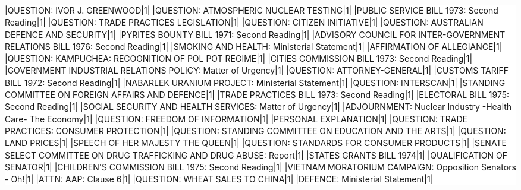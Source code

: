 |QUESTION: IVOR J. GREENWOOD|1|
|QUESTION: ATMOSPHERIC NUCLEAR TESTING|1|
|PUBLIC SERVICE BILL 1973: Second Reading|1|
|QUESTION: TRADE PRACTICES LEGISLATION|1|
|QUESTION: CITIZEN INITIATIVE|1|
|QUESTION: AUSTRALIAN DEFENCE AND SECURITY|1|
|PYRITES BOUNTY BILL 1971: Second Reading|1|
|ADVISORY COUNCIL FOR INTER-GOVERNMENT RELATIONS BILL 1976: Second Reading|1|
|SMOKING AND HEALTH: Ministerial Statement|1|
|AFFIRMATION OF ALLEGIANCE|1|
|QUESTION: KAMPUCHEA: RECOGNITION OF POL POT REGIME|1|
|CITIES COMMISSION BILL 1973: Second Reading|1|
|GOVERNMENT INDUSTRIAL RELATIONS POLICY: Matter of Urgency|1|
|QUESTION: ATTORNEY-GENERAL|1|
|CUSTOMS TARIFF BILL 1972: Second Reading|1|
|NABARLEK URANIUM PROJECT: Ministerial Statement|1|
|QUESTION: INTERSCAN|1|
|STANDING COMMITTEE ON FOREIGN AFFAIRS AND DEFENCE|1|
|TRADE PRACTICES BILL 1973: Second Reading|1|
|ELECTORAL BILL 1975: Second Reading|1|
|SOCIAL SECURITY AND HEALTH SERVICES: Matter of Urgency|1|
|ADJOURNMENT: Nuclear Industry -Health Care- The Economy|1|
|QUESTION: FREEDOM OF INFORMATION|1|
|PERSONAL EXPLANATION|1|
|QUESTION: TRADE PRACTICES: CONSUMER PROTECTION|1|
|QUESTION: STANDING COMMITTEE ON EDUCATION AND THE ARTS|1|
|QUESTION: LAND PRICES|1|
|SPEECH OF HER MAJESTY THE QUEEN|1|
|QUESTION: STANDARDS FOR CONSUMER PRODUCTS|1|
|SENATE SELECT COMMITTEE ON DRUG TRAFFICKING AND DRUG ABUSE: Report|1|
|STATES GRANTS BILL 1974|1|
|QUALIFICATION OF SENATOR|1|
|CHILDREN'S COMMISSION BILL 1975: Second Reading|1|
|VIETNAM MORATORIUM CAMPAIGN: Opposition Senators - Oh!|1|
|ATTN: AAP: Clause 6|1|
|QUESTION: WHEAT SALES TO CHINA|1|
|DEFENCE: Ministerial Statement|1|